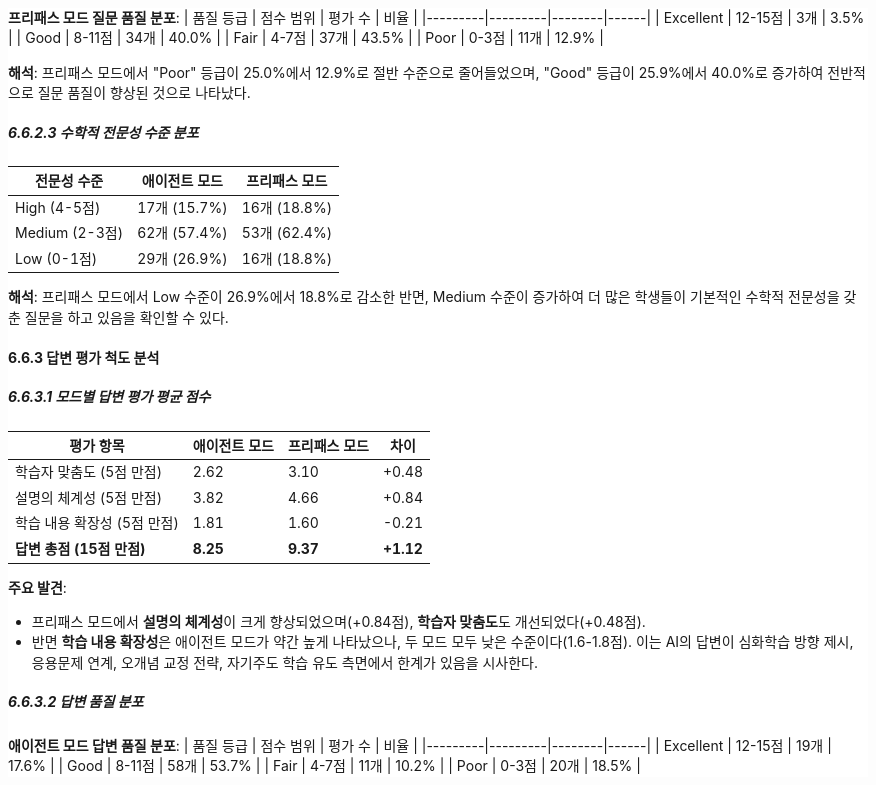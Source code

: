 **프리패스 모드 질문 품질 분포**:
| 품질 등급 | 점수 범위 | 평가 수 | 비율 |
|---------|---------|--------|------|
| Excellent | 12-15점 | 3개 | 3.5% |
| Good | 8-11점 | 34개 | 40.0% |
| Fair | 4-7점 | 37개 | 43.5% |
| Poor | 0-3점 | 11개 | 12.9% |

**해석**: 프리패스 모드에서 "Poor" 등급이 25.0%에서 12.9%로 절반 수준으로 줄어들었으며, "Good" 등급이 25.9%에서 40.0%로 증가하여 전반적으로 질문 품질이 향상된 것으로 나타났다.

##### 6.6.2.3 수학적 전문성 수준 분포

| 전문성 수준 | 애이전트 모드 | 프리패스 모드 |
|-----------|------------|------------|
| High (4-5점) | 17개 (15.7%) | 16개 (18.8%) |
| Medium (2-3점) | 62개 (57.4%) | 53개 (62.4%) |
| Low (0-1점) | 29개 (26.9%) | 16개 (18.8%) |

**해석**: 프리패스 모드에서 Low 수준이 26.9%에서 18.8%로 감소한 반면, Medium 수준이 증가하여 더 많은 학생들이 기본적인 수학적 전문성을 갖춘 질문을 하고 있음을 확인할 수 있다.

#### 6.6.3 답변 평가 척도 분석

##### 6.6.3.1 모드별 답변 평가 평균 점수

| 평가 항목 | 애이전트 모드 | 프리패스 모드 | 차이 |
|----------|------------|------------|-----|
| 학습자 맞춤도 (5점 만점) | 2.62 | 3.10 | +0.48 |
| 설명의 체계성 (5점 만점) | 3.82 | 4.66 | +0.84 |
| 학습 내용 확장성 (5점 만점) | 1.81 | 1.60 | -0.21 |
| **답변 총점 (15점 만점)** | **8.25** | **9.37** | **+1.12** |

**주요 발견**:
- 프리패스 모드에서 **설명의 체계성**이 크게 향상되었으며(+0.84점), **학습자 맞춤도**도 개선되었다(+0.48점).
- 반면 **학습 내용 확장성**은 애이전트 모드가 약간 높게 나타났으나, 두 모드 모두 낮은 수준이다(1.6-1.8점). 이는 AI의 답변이 심화학습 방향 제시, 응용문제 연계, 오개념 교정 전략, 자기주도 학습 유도 측면에서 한계가 있음을 시사한다.

##### 6.6.3.2 답변 품질 분포

**애이전트 모드 답변 품질 분포**:
| 품질 등급 | 점수 범위 | 평가 수 | 비율 |
|---------|---------|--------|------|
| Excellent | 12-15점 | 19개 | 17.6% |
| Good | 8-11점 | 58개 | 53.7% |
| Fair | 4-7점 | 11개 | 10.2% |
| Poor | 0-3점 | 20개 | 18.5% |
